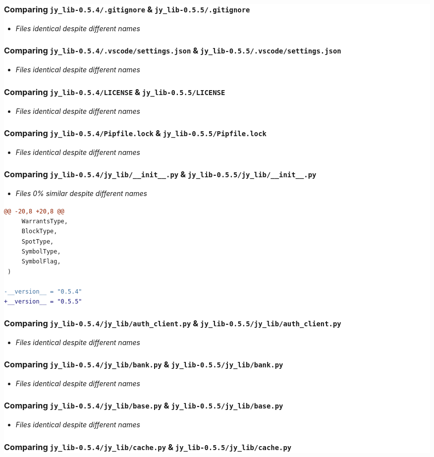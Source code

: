 ### Comparing `jy_lib-0.5.4/.gitignore` & `jy_lib-0.5.5/.gitignore`

 * *Files identical despite different names*

### Comparing `jy_lib-0.5.4/.vscode/settings.json` & `jy_lib-0.5.5/.vscode/settings.json`

 * *Files identical despite different names*

### Comparing `jy_lib-0.5.4/LICENSE` & `jy_lib-0.5.5/LICENSE`

 * *Files identical despite different names*

### Comparing `jy_lib-0.5.4/Pipfile.lock` & `jy_lib-0.5.5/Pipfile.lock`

 * *Files identical despite different names*

### Comparing `jy_lib-0.5.4/jy_lib/__init__.py` & `jy_lib-0.5.5/jy_lib/__init__.py`

 * *Files 0% similar despite different names*

```diff
@@ -20,8 +20,8 @@
     WarrantsType,
     BlockType,
     SpotType,
     SymbolType,
     SymbolFlag,
 )
 
-__version__ = "0.5.4"
+__version__ = "0.5.5"
```

### Comparing `jy_lib-0.5.4/jy_lib/auth_client.py` & `jy_lib-0.5.5/jy_lib/auth_client.py`

 * *Files identical despite different names*

### Comparing `jy_lib-0.5.4/jy_lib/bank.py` & `jy_lib-0.5.5/jy_lib/bank.py`

 * *Files identical despite different names*

### Comparing `jy_lib-0.5.4/jy_lib/base.py` & `jy_lib-0.5.5/jy_lib/base.py`

 * *Files identical despite different names*

### Comparing `jy_lib-0.5.4/jy_lib/cache.py` & `jy_lib-0.5.5/jy_lib/cache.py`

